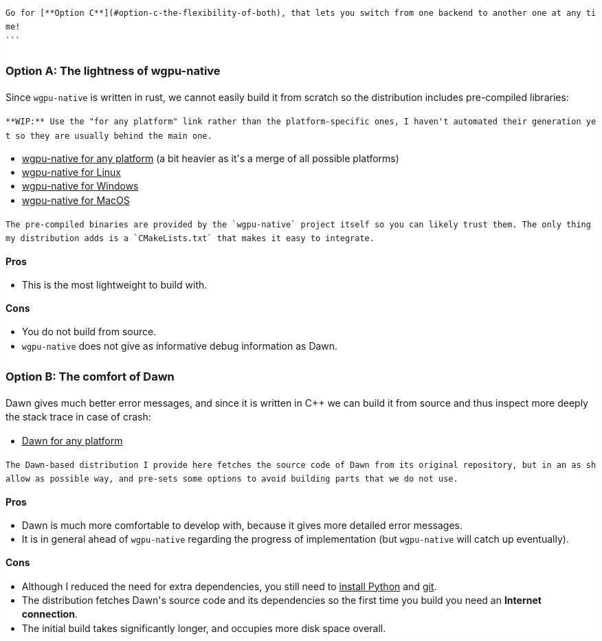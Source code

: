 `````{admonition} Too many options? (Click Me)
Go for [**Option C**](#option-c-the-flexibility-of-both), that lets you switch from one backend to another one at any time!
```

`````

### Option A: The lightness of wgpu-native

Since `wgpu-native` is written in rust, we cannot easily build it from scratch so the distribution includes pre-compiled libraries:

```{important}
**WIP:** Use the "for any platform" link rather than the platform-specific ones, I haven't automated their generation yet so they are usually behind the main one.
```

 - [wgpu-native for any platform](https://github.com/eliemichel/WebGPU-distribution/archive/refs/tags/wgpu-v0.19.4.1.zip) (a bit heavier as it's a merge of all possible platforms)
 - [wgpu-native for Linux](#)
 - [wgpu-native for Windows](#)
 - [wgpu-native for MacOS](#)

```{note}
The pre-compiled binaries are provided by the `wgpu-native` project itself so you can likely trust them. The only thing my distribution adds is a `CMakeLists.txt` that makes it easy to integrate.
```

**Pros**
 - This is the most lightweight to build with.

**Cons**
 - You do not build from source.
 - `wgpu-native` does not give as informative debug information as Dawn.

### Option B: The comfort of Dawn

Dawn gives much better error messages, and since it is written in C++ we can build it from source and thus inspect more deeply the stack trace in case of crash:

 - [Dawn for any platform](https://github.com/eliemichel/WebGPU-distribution/archive/refs/tags/dawn-6512.zip)

```{note}
The Dawn-based distribution I provide here fetches the source code of Dawn from its original repository, but in an as shallow as possible way, and pre-sets some options to avoid building parts that we do not use.
```

**Pros**

 - Dawn is much more comfortable to develop with, because it gives more detailed error messages.
 - It is in general ahead of `wgpu-native` regarding the progress of implementation (but `wgpu-native` will catch up eventually).

**Cons**
 - Although I reduced the need for extra dependencies, you still need to [install Python](https://www.python.org/) and [git](https://git-scm.com/download).
 - The distribution fetches Dawn's source code and its dependencies so the first time you build you need an **Internet connection**.
 - The initial build takes significantly longer, and occupies more disk space overall.
